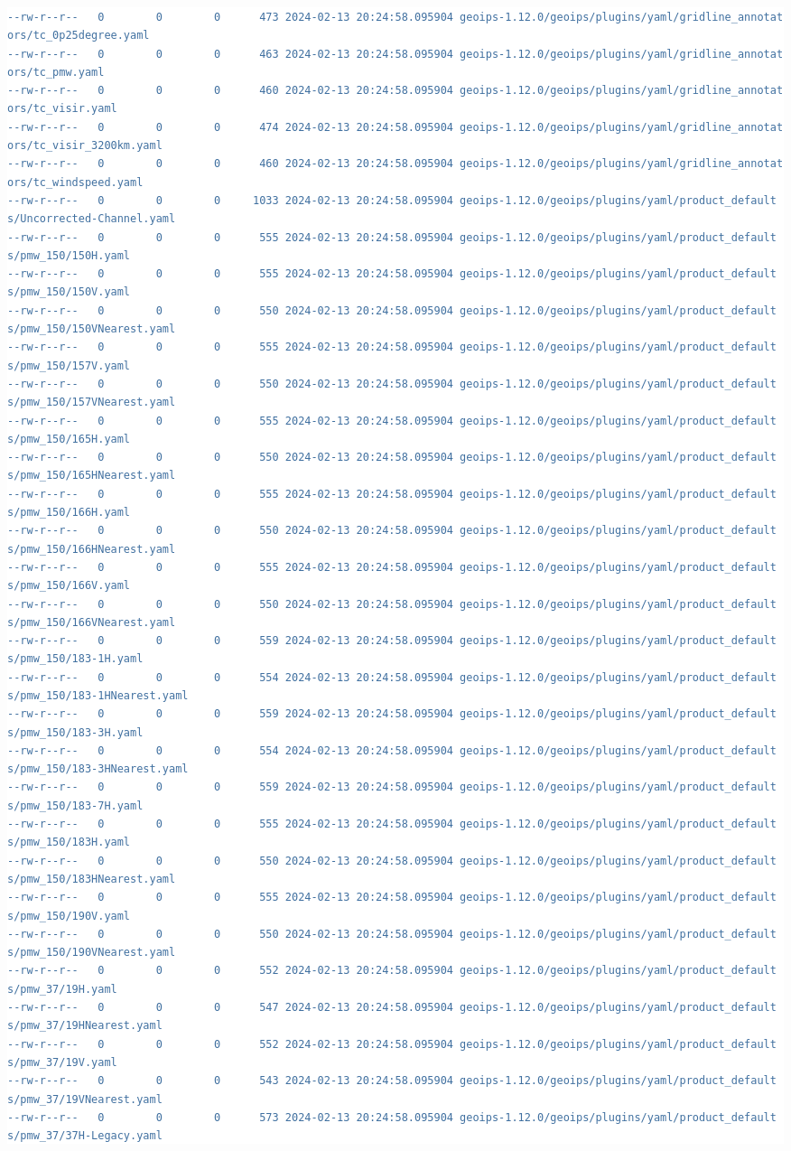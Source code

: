 ```diff
--rw-r--r--   0        0        0      473 2024-02-13 20:24:58.095904 geoips-1.12.0/geoips/plugins/yaml/gridline_annotators/tc_0p25degree.yaml
--rw-r--r--   0        0        0      463 2024-02-13 20:24:58.095904 geoips-1.12.0/geoips/plugins/yaml/gridline_annotators/tc_pmw.yaml
--rw-r--r--   0        0        0      460 2024-02-13 20:24:58.095904 geoips-1.12.0/geoips/plugins/yaml/gridline_annotators/tc_visir.yaml
--rw-r--r--   0        0        0      474 2024-02-13 20:24:58.095904 geoips-1.12.0/geoips/plugins/yaml/gridline_annotators/tc_visir_3200km.yaml
--rw-r--r--   0        0        0      460 2024-02-13 20:24:58.095904 geoips-1.12.0/geoips/plugins/yaml/gridline_annotators/tc_windspeed.yaml
--rw-r--r--   0        0        0     1033 2024-02-13 20:24:58.095904 geoips-1.12.0/geoips/plugins/yaml/product_defaults/Uncorrected-Channel.yaml
--rw-r--r--   0        0        0      555 2024-02-13 20:24:58.095904 geoips-1.12.0/geoips/plugins/yaml/product_defaults/pmw_150/150H.yaml
--rw-r--r--   0        0        0      555 2024-02-13 20:24:58.095904 geoips-1.12.0/geoips/plugins/yaml/product_defaults/pmw_150/150V.yaml
--rw-r--r--   0        0        0      550 2024-02-13 20:24:58.095904 geoips-1.12.0/geoips/plugins/yaml/product_defaults/pmw_150/150VNearest.yaml
--rw-r--r--   0        0        0      555 2024-02-13 20:24:58.095904 geoips-1.12.0/geoips/plugins/yaml/product_defaults/pmw_150/157V.yaml
--rw-r--r--   0        0        0      550 2024-02-13 20:24:58.095904 geoips-1.12.0/geoips/plugins/yaml/product_defaults/pmw_150/157VNearest.yaml
--rw-r--r--   0        0        0      555 2024-02-13 20:24:58.095904 geoips-1.12.0/geoips/plugins/yaml/product_defaults/pmw_150/165H.yaml
--rw-r--r--   0        0        0      550 2024-02-13 20:24:58.095904 geoips-1.12.0/geoips/plugins/yaml/product_defaults/pmw_150/165HNearest.yaml
--rw-r--r--   0        0        0      555 2024-02-13 20:24:58.095904 geoips-1.12.0/geoips/plugins/yaml/product_defaults/pmw_150/166H.yaml
--rw-r--r--   0        0        0      550 2024-02-13 20:24:58.095904 geoips-1.12.0/geoips/plugins/yaml/product_defaults/pmw_150/166HNearest.yaml
--rw-r--r--   0        0        0      555 2024-02-13 20:24:58.095904 geoips-1.12.0/geoips/plugins/yaml/product_defaults/pmw_150/166V.yaml
--rw-r--r--   0        0        0      550 2024-02-13 20:24:58.095904 geoips-1.12.0/geoips/plugins/yaml/product_defaults/pmw_150/166VNearest.yaml
--rw-r--r--   0        0        0      559 2024-02-13 20:24:58.095904 geoips-1.12.0/geoips/plugins/yaml/product_defaults/pmw_150/183-1H.yaml
--rw-r--r--   0        0        0      554 2024-02-13 20:24:58.095904 geoips-1.12.0/geoips/plugins/yaml/product_defaults/pmw_150/183-1HNearest.yaml
--rw-r--r--   0        0        0      559 2024-02-13 20:24:58.095904 geoips-1.12.0/geoips/plugins/yaml/product_defaults/pmw_150/183-3H.yaml
--rw-r--r--   0        0        0      554 2024-02-13 20:24:58.095904 geoips-1.12.0/geoips/plugins/yaml/product_defaults/pmw_150/183-3HNearest.yaml
--rw-r--r--   0        0        0      559 2024-02-13 20:24:58.095904 geoips-1.12.0/geoips/plugins/yaml/product_defaults/pmw_150/183-7H.yaml
--rw-r--r--   0        0        0      555 2024-02-13 20:24:58.095904 geoips-1.12.0/geoips/plugins/yaml/product_defaults/pmw_150/183H.yaml
--rw-r--r--   0        0        0      550 2024-02-13 20:24:58.095904 geoips-1.12.0/geoips/plugins/yaml/product_defaults/pmw_150/183HNearest.yaml
--rw-r--r--   0        0        0      555 2024-02-13 20:24:58.095904 geoips-1.12.0/geoips/plugins/yaml/product_defaults/pmw_150/190V.yaml
--rw-r--r--   0        0        0      550 2024-02-13 20:24:58.095904 geoips-1.12.0/geoips/plugins/yaml/product_defaults/pmw_150/190VNearest.yaml
--rw-r--r--   0        0        0      552 2024-02-13 20:24:58.095904 geoips-1.12.0/geoips/plugins/yaml/product_defaults/pmw_37/19H.yaml
--rw-r--r--   0        0        0      547 2024-02-13 20:24:58.095904 geoips-1.12.0/geoips/plugins/yaml/product_defaults/pmw_37/19HNearest.yaml
--rw-r--r--   0        0        0      552 2024-02-13 20:24:58.095904 geoips-1.12.0/geoips/plugins/yaml/product_defaults/pmw_37/19V.yaml
--rw-r--r--   0        0        0      543 2024-02-13 20:24:58.095904 geoips-1.12.0/geoips/plugins/yaml/product_defaults/pmw_37/19VNearest.yaml
--rw-r--r--   0        0        0      573 2024-02-13 20:24:58.095904 geoips-1.12.0/geoips/plugins/yaml/product_defaults/pmw_37/37H-Legacy.yaml
```